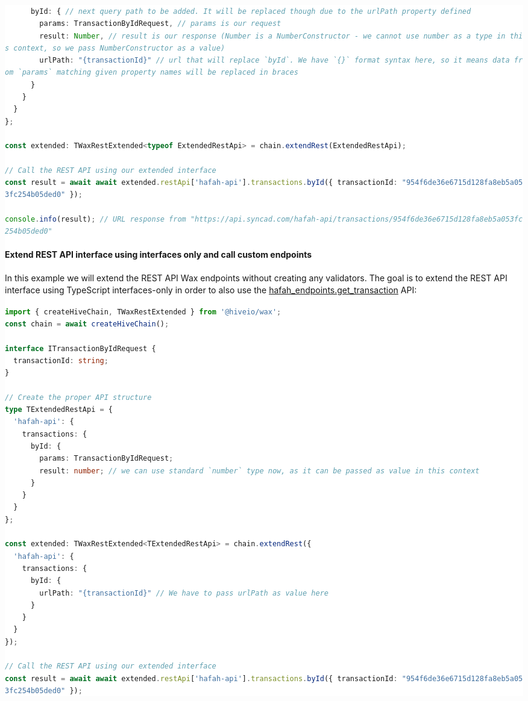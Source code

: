 ```ts
      byId: { // next query path to be added. It will be replaced though due to the urlPath property defined
        params: TransactionByIdRequest, // params is our request
        result: Number, // result is our response (Number is a NumberConstructor - we cannot use number as a type in this context, so we pass NumberConstructor as a value)
        urlPath: "{transactionId}" // url that will replace `byId`. We have `{}` format syntax here, so it means data from `params` matching given property names will be replaced in braces
      }
    }
  }
};

const extended: TWaxRestExtended<typeof ExtendedRestApi> = chain.extendRest(ExtendedRestApi);

// Call the REST API using our extended interface
const result = await await extended.restApi['hafah-api'].transactions.byId({ transactionId: "954f6de36e6715d128fa8eb5a053fc254b05ded0" });

console.info(result); // URL response from "https://api.syncad.com/hafah-api/transactions/954f6de36e6715d128fa8eb5a053fc254b05ded0"
```

#### Extend REST API interface using interfaces only and call custom endpoints

In this example we will extend the REST API Wax endpoints without creating any validators.
The goal is to extend the REST API interface using TypeScript interfaces-only in order to also use the [hafah_endpoints.get_transaction](https://api.syncad.com/?urls.primaryName=HAfAH#/Transactions/hafah_endpoints.get_transaction) API:

```ts
import { createHiveChain, TWaxRestExtended } from '@hiveio/wax';
const chain = await createHiveChain();

interface ITransactionByIdRequest {
  transactionId: string;
}

// Create the proper API structure
type TExtendedRestApi = {
  'hafah-api': {
    transactions: {
      byId: {
        params: TransactionByIdRequest;
        result: number; // we can use standard `number` type now, as it can be passed as value in this context
      }
    }
  }
};

const extended: TWaxRestExtended<TExtendedRestApi> = chain.extendRest({
  'hafah-api': {
    transactions: {
      byId: {
        urlPath: "{transactionId}" // We have to pass urlPath as value here
      }
    }
  }
});

// Call the REST API using our extended interface
const result = await await extended.restApi['hafah-api'].transactions.byId({ transactionId: "954f6de36e6715d128fa8eb5a053fc254b05ded0" });
```